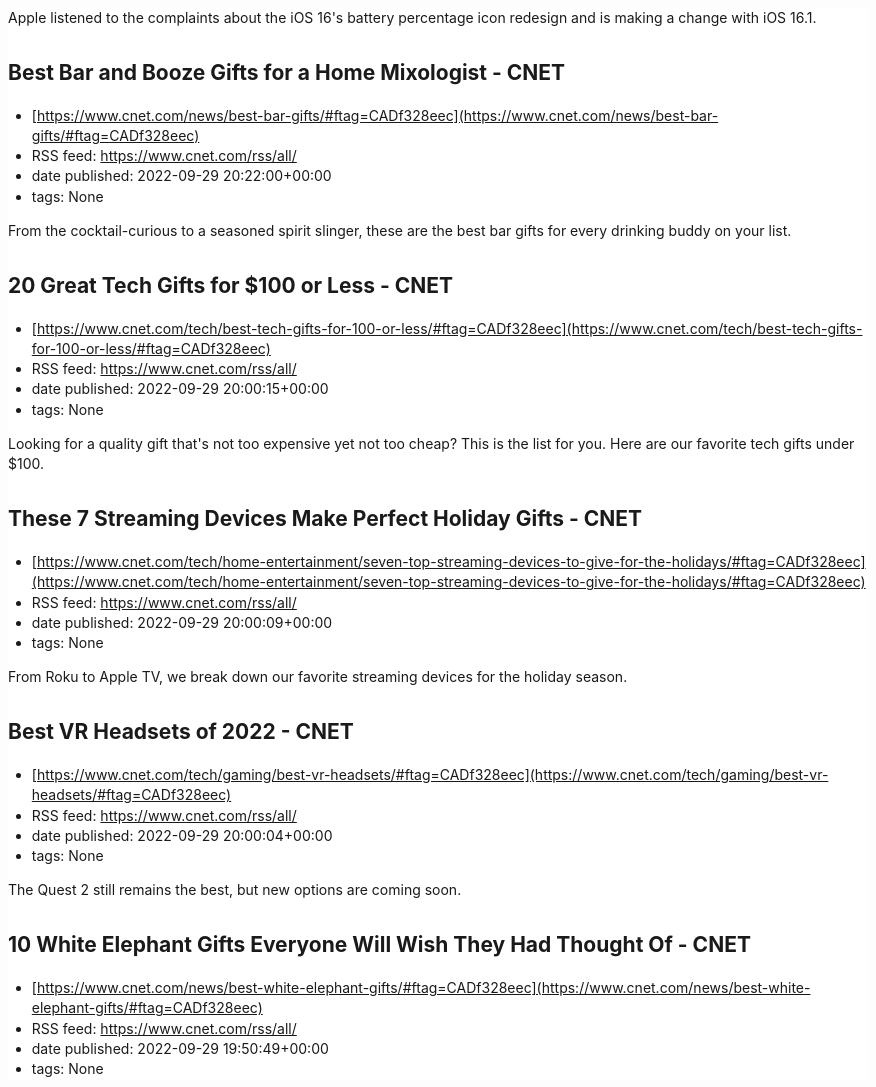 Apple listened to the complaints about the iOS 16's battery percentage icon redesign and is making a change with iOS 16.1.

## Best Bar and Booze Gifts for a Home Mixologist     - CNET
 - [https://www.cnet.com/news/best-bar-gifts/#ftag=CADf328eec](https://www.cnet.com/news/best-bar-gifts/#ftag=CADf328eec)
 - RSS feed: https://www.cnet.com/rss/all/
 - date published: 2022-09-29 20:22:00+00:00
 - tags: None

From the cocktail-curious to a seasoned spirit slinger, these are the best bar gifts for every drinking buddy on your list.

## 20 Great Tech Gifts for $100 or Less     - CNET
 - [https://www.cnet.com/tech/best-tech-gifts-for-100-or-less/#ftag=CADf328eec](https://www.cnet.com/tech/best-tech-gifts-for-100-or-less/#ftag=CADf328eec)
 - RSS feed: https://www.cnet.com/rss/all/
 - date published: 2022-09-29 20:00:15+00:00
 - tags: None

Looking for a quality gift that's not too expensive yet not too cheap? This is the list for you. Here are our favorite tech gifts under $100.

## These 7 Streaming Devices Make Perfect Holiday Gifts     - CNET
 - [https://www.cnet.com/tech/home-entertainment/seven-top-streaming-devices-to-give-for-the-holidays/#ftag=CADf328eec](https://www.cnet.com/tech/home-entertainment/seven-top-streaming-devices-to-give-for-the-holidays/#ftag=CADf328eec)
 - RSS feed: https://www.cnet.com/rss/all/
 - date published: 2022-09-29 20:00:09+00:00
 - tags: None

From Roku to Apple TV, we break down our favorite streaming devices for the holiday season.

## Best VR Headsets of 2022     - CNET
 - [https://www.cnet.com/tech/gaming/best-vr-headsets/#ftag=CADf328eec](https://www.cnet.com/tech/gaming/best-vr-headsets/#ftag=CADf328eec)
 - RSS feed: https://www.cnet.com/rss/all/
 - date published: 2022-09-29 20:00:04+00:00
 - tags: None

The Quest 2 still remains the best, but new options are coming soon.

## 10 White Elephant Gifts Everyone Will Wish They Had Thought Of     - CNET
 - [https://www.cnet.com/news/best-white-elephant-gifts/#ftag=CADf328eec](https://www.cnet.com/news/best-white-elephant-gifts/#ftag=CADf328eec)
 - RSS feed: https://www.cnet.com/rss/all/
 - date published: 2022-09-29 19:50:49+00:00
 - tags: None
